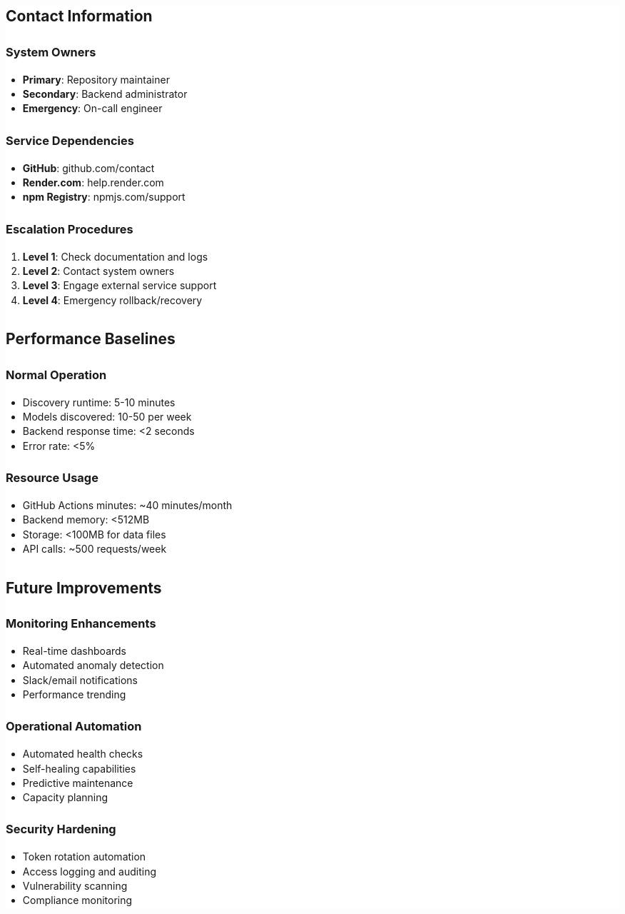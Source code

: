 ## Contact Information

### System Owners
- **Primary**: Repository maintainer
- **Secondary**: Backend administrator  
- **Emergency**: On-call engineer

### Service Dependencies
- **GitHub**: github.com/contact
- **Render.com**: help.render.com
- **npm Registry**: npmjs.com/support

### Escalation Procedures
1. **Level 1**: Check documentation and logs
2. **Level 2**: Contact system owners
3. **Level 3**: Engage external service support
4. **Level 4**: Emergency rollback/recovery

## Performance Baselines

### Normal Operation
- Discovery runtime: 5-10 minutes
- Models discovered: 10-50 per week
- Backend response time: <2 seconds
- Error rate: <5%

### Resource Usage
- GitHub Actions minutes: ~40 minutes/month
- Backend memory: <512MB
- Storage: <100MB for data files
- API calls: ~500 requests/week

## Future Improvements

### Monitoring Enhancements
- Real-time dashboards
- Automated anomaly detection
- Slack/email notifications
- Performance trending

### Operational Automation
- Automated health checks
- Self-healing capabilities
- Predictive maintenance
- Capacity planning

### Security Hardening
- Token rotation automation
- Access logging and auditing
- Vulnerability scanning
- Compliance monitoring